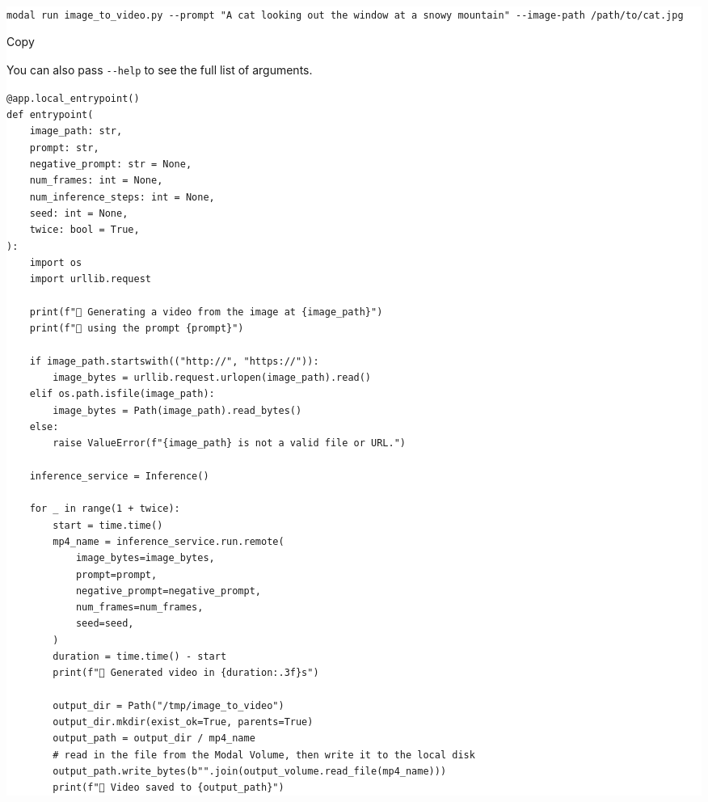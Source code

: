     
    
    modal run image_to_video.py --prompt "A cat looking out the window at a snowy mountain" --image-path /path/to/cat.jpg

Copy

You can also pass `--help` to see the full list of arguments.

    
    
    @app.local_entrypoint()
    def entrypoint(
        image_path: str,
        prompt: str,
        negative_prompt: str = None,
        num_frames: int = None,
        num_inference_steps: int = None,
        seed: int = None,
        twice: bool = True,
    ):
        import os
        import urllib.request
    
        print(f"🎥 Generating a video from the image at {image_path}")
        print(f"🎥 using the prompt {prompt}")
    
        if image_path.startswith(("http://", "https://")):
            image_bytes = urllib.request.urlopen(image_path).read()
        elif os.path.isfile(image_path):
            image_bytes = Path(image_path).read_bytes()
        else:
            raise ValueError(f"{image_path} is not a valid file or URL.")
    
        inference_service = Inference()
    
        for _ in range(1 + twice):
            start = time.time()
            mp4_name = inference_service.run.remote(
                image_bytes=image_bytes,
                prompt=prompt,
                negative_prompt=negative_prompt,
                num_frames=num_frames,
                seed=seed,
            )
            duration = time.time() - start
            print(f"🎥 Generated video in {duration:.3f}s")
    
            output_dir = Path("/tmp/image_to_video")
            output_dir.mkdir(exist_ok=True, parents=True)
            output_path = output_dir / mp4_name
            # read in the file from the Modal Volume, then write it to the local disk
            output_path.write_bytes(b"".join(output_volume.read_file(mp4_name)))
            print(f"🎥 Video saved to {output_path}")
